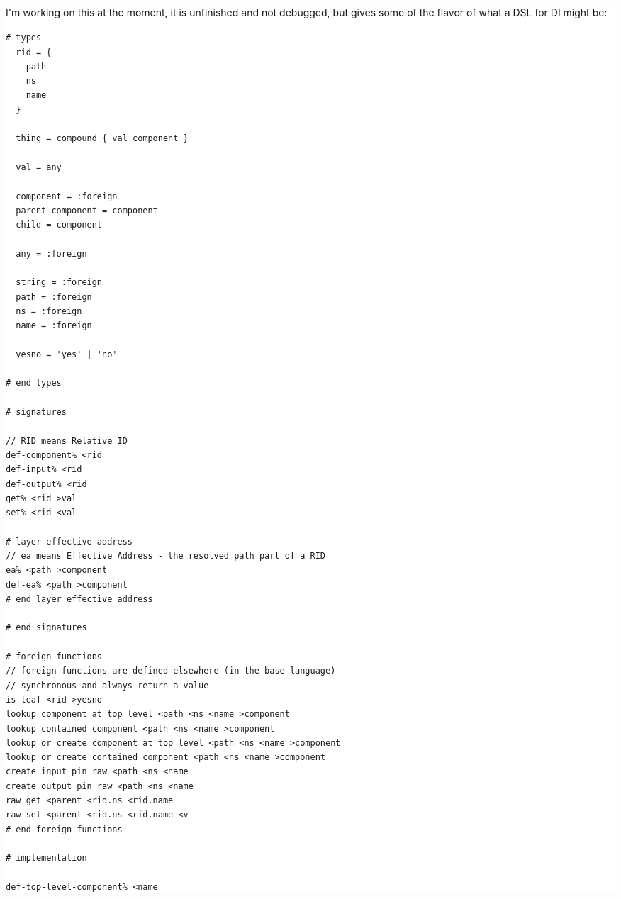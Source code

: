 I'm working on this at the moment, it is unfinished and not debugged, but gives some of the flavor of what a DSL for DI might be:

```
# types
  rid = {
    path
    ns
    name
  }

  thing = compound { val component }

  val = any

  component = :foreign
  parent-component = component
  child = component

  any = :foreign

  string = :foreign
  path = :foreign
  ns = :foreign
  name = :foreign

  yesno = 'yes' | 'no'
  
# end types

# signatures

// RID means Relative ID
def-component% <rid
def-input% <rid
def-output% <rid
get% <rid >val
set% <rid <val

# layer effective address
// ea means Effective Address - the resolved path part of a RID
ea% <path >component
def-ea% <path >component
# end layer effective address

# end signatures

# foreign functions
// foreign functions are defined elsewhere (in the base language)
// synchronous and always return a value
is leaf <rid >yesno
lookup component at top level <path <ns <name >component
lookup contained component <path <ns <name >component
lookup or create component at top level <path <ns <name >component
lookup or create contained component <path <ns <name >component
create input pin raw <path <ns <name
create output pin raw <path <ns <name
raw get <parent <rid.ns <rid.name
raw set <parent <rid.ns <rid.name <v
# end foreign functions

# implementation

def-top-level-component% <name
```